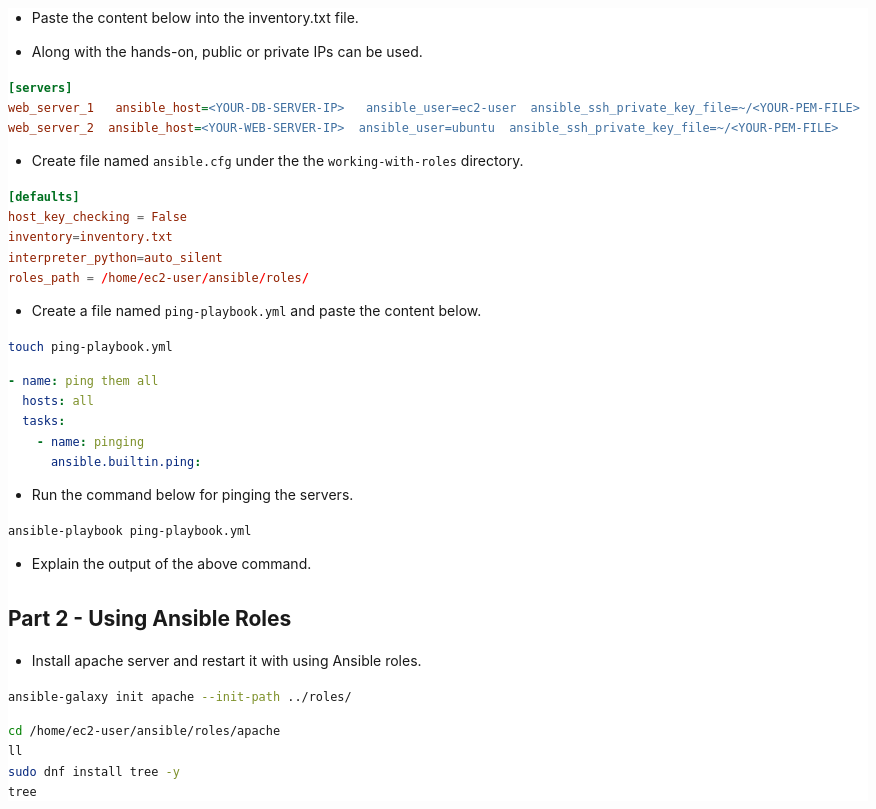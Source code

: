 - Paste the content below into the inventory.txt file.

- Along with the hands-on, public or private IPs can be used.

```ini
[servers]
web_server_1   ansible_host=<YOUR-DB-SERVER-IP>   ansible_user=ec2-user  ansible_ssh_private_key_file=~/<YOUR-PEM-FILE>
web_server_2  ansible_host=<YOUR-WEB-SERVER-IP>  ansible_user=ubuntu  ansible_ssh_private_key_file=~/<YOUR-PEM-FILE>

```
- Create file named ```ansible.cfg``` under the the ```working-with-roles``` directory.

```conf
[defaults]
host_key_checking = False
inventory=inventory.txt
interpreter_python=auto_silent
roles_path = /home/ec2-user/ansible/roles/
```

- Create a file named ```ping-playbook.yml``` and paste the content below.

```bash
touch ping-playbook.yml
```

```yml
- name: ping them all
  hosts: all
  tasks:
    - name: pinging
      ansible.builtin.ping:
```

- Run the command below for pinging the servers.

```bash
ansible-playbook ping-playbook.yml
```

- Explain the output of the above command.

## Part 2 - Using Ansible Roles

- Install apache server and restart it with using Ansible roles.

```bash
ansible-galaxy init apache --init-path ../roles/
```

```bash
cd /home/ec2-user/ansible/roles/apache
ll
sudo dnf install tree -y
tree
```
